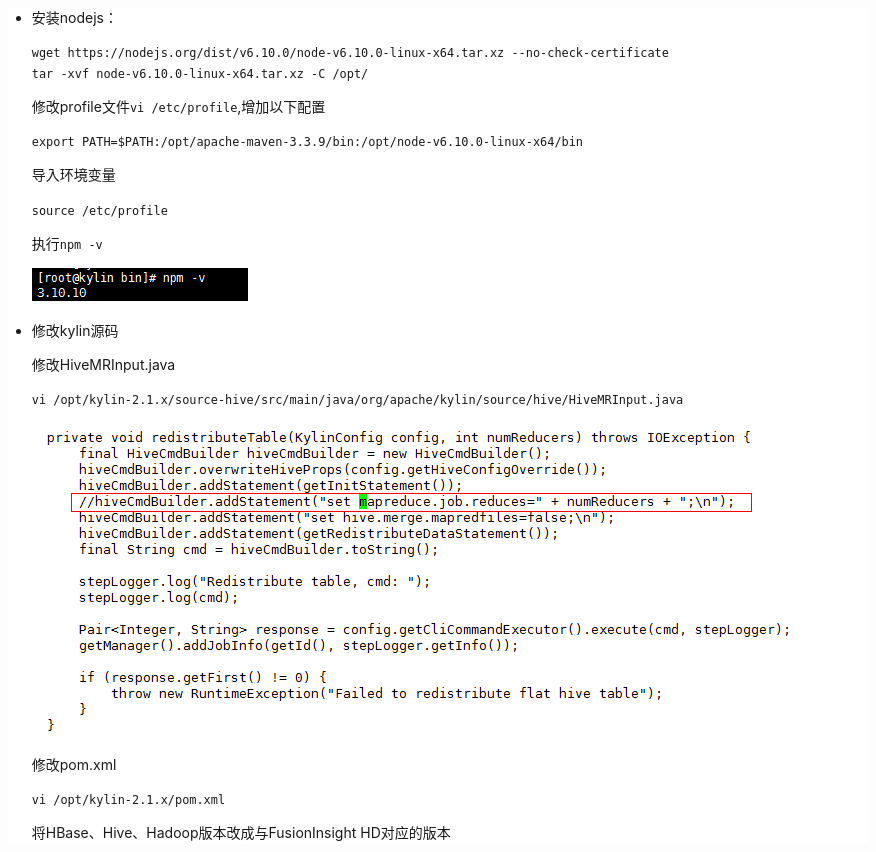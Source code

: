 * 安装nodejs：

  ```
  wget https://nodejs.org/dist/v6.10.0/node-v6.10.0-linux-x64.tar.xz --no-check-certificate
  tar -xvf node-v6.10.0-linux-x64.tar.xz -C /opt/
  ```

  修改profile文件`vi /etc/profile`,增加以下配置
  ```
  export PATH=$PATH:/opt/apache-maven-3.3.9/bin:/opt/node-v6.10.0-linux-x64/bin
  ```

  导入环境变量
  ```
  source /etc/profile
  ```

  执行`npm -v`

  ![](assets/Using_Kylin2.1.0_with_FusionInsight_HD_C70/image2.png)

* 修改kylin源码

  修改HiveMRInput.java

  ```
  vi /opt/kylin-2.1.x/source-hive/src/main/java/org/apache/kylin/source/hive/HiveMRInput.java
  ```

  ![](assets/Using_Kylin2.1.0_with_FusionInsight_HD_C70/image4.png)

  修改pom.xml

  ```
  vi /opt/kylin-2.1.x/pom.xml
  ```

  将HBase、Hive、Hadoop版本改成与FusionInsight HD对应的版本
